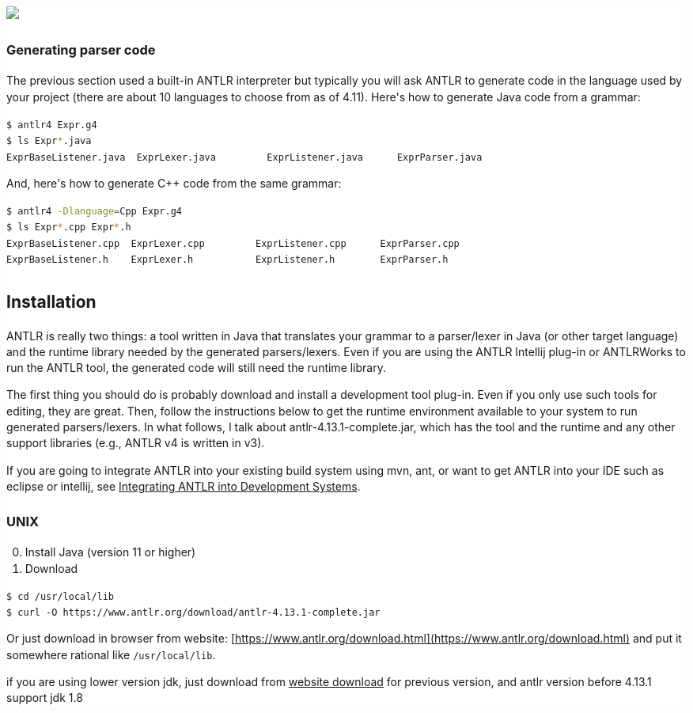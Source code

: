 <img src="https://github.com/antlr/antlr4-tools/blob/master/images/parse-tree.png?raw=true" width="300">

### Generating parser code

The previous section used a built-in ANTLR interpreter but typically you will ask ANTLR to generate code in the language used by your project (there are about 10 languages to choose from as of 4.11).  Here's how to generate Java code from a grammar:

```bash
$ antlr4 Expr.g4
$ ls Expr*.java
ExprBaseListener.java  ExprLexer.java         ExprListener.java      ExprParser.java
```

And, here's how to generate C++ code from the same grammar:

```bash
$ antlr4 -Dlanguage=Cpp Expr.g4
$ ls Expr*.cpp Expr*.h
ExprBaseListener.cpp  ExprLexer.cpp         ExprListener.cpp      ExprParser.cpp
ExprBaseListener.h    ExprLexer.h           ExprListener.h        ExprParser.h
```

## Installation

ANTLR is really two things: a tool written in Java that translates your grammar to a parser/lexer in Java (or other target language) and the runtime library needed by the generated parsers/lexers. Even if you are using the ANTLR Intellij plug-in or ANTLRWorks to run the ANTLR tool, the generated code will still need the runtime library. 

The first thing you should do is probably download and install a development tool plug-in. Even if you only use such tools for editing, they are great. Then, follow the instructions below to get the runtime environment available to your system to run generated parsers/lexers.  In what follows, I talk about antlr-4.13.1-complete.jar, which has the tool and the runtime and any other support libraries (e.g., ANTLR v4 is written in v3).

If you are going to integrate ANTLR into your existing build system using mvn, ant, or want to get ANTLR into your IDE such as eclipse or intellij, see [Integrating ANTLR into Development Systems](https://github.com/antlr/antlr5/blob/main/doc/IDEs.md).

### UNIX

0. Install Java (version 11 or higher)
1. Download
```
$ cd /usr/local/lib
$ curl -O https://www.antlr.org/download/antlr-4.13.1-complete.jar
```
Or just download in browser from website:
    [https://www.antlr.org/download.html](https://www.antlr.org/download.html)
and put it somewhere rational like `/usr/local/lib`.

if you are using lower version jdk, just download from [website download](https://github.com/antlr/website-antlr4/tree/gh-pages/download) for previous version, and antlr version before 4.13.1 support jdk 1.8  
